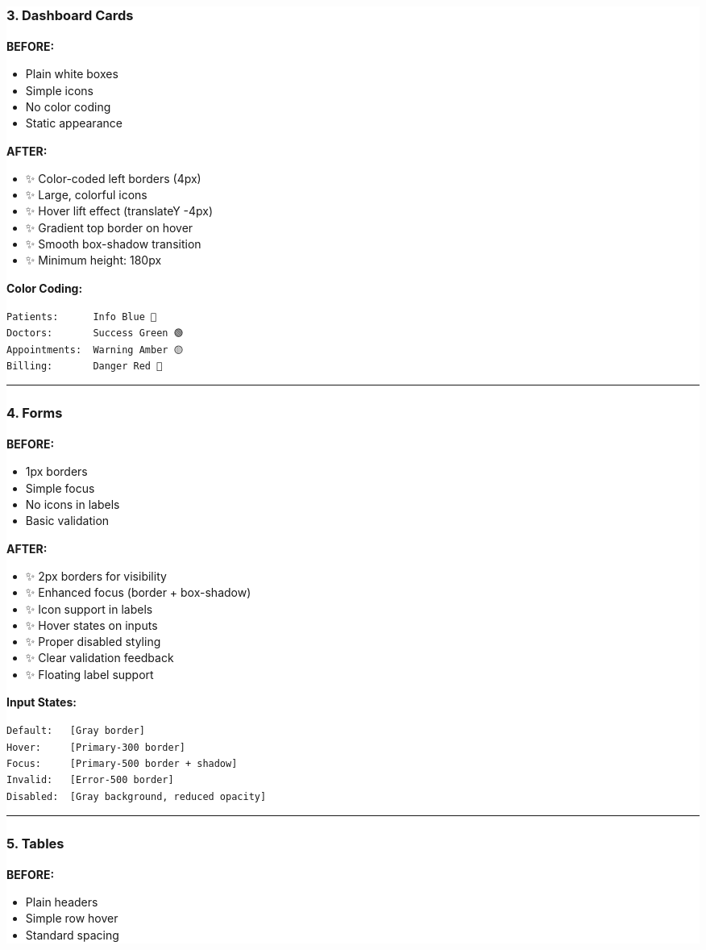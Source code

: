 
### 3. Dashboard Cards
**BEFORE:**
- Plain white boxes
- Simple icons
- No color coding
- Static appearance

**AFTER:**
- ✨ Color-coded left borders (4px)
- ✨ Large, colorful icons
- ✨ Hover lift effect (translateY -4px)
- ✨ Gradient top border on hover
- ✨ Smooth box-shadow transition
- ✨ Minimum height: 180px

**Color Coding:**
```
Patients:      Info Blue 🔵
Doctors:       Success Green 🟢
Appointments:  Warning Amber 🟡
Billing:       Danger Red 🔴
```

---

### 4. Forms
**BEFORE:**
- 1px borders
- Simple focus
- No icons in labels
- Basic validation

**AFTER:**
- ✨ 2px borders for visibility
- ✨ Enhanced focus (border + box-shadow)
- ✨ Icon support in labels
- ✨ Hover states on inputs
- ✨ Proper disabled styling
- ✨ Clear validation feedback
- ✨ Floating label support

**Input States:**
```
Default:   [Gray border]
Hover:     [Primary-300 border]
Focus:     [Primary-500 border + shadow]
Invalid:   [Error-500 border]
Disabled:  [Gray background, reduced opacity]
```

---

### 5. Tables
**BEFORE:**
- Plain headers
- Simple row hover
- Standard spacing
